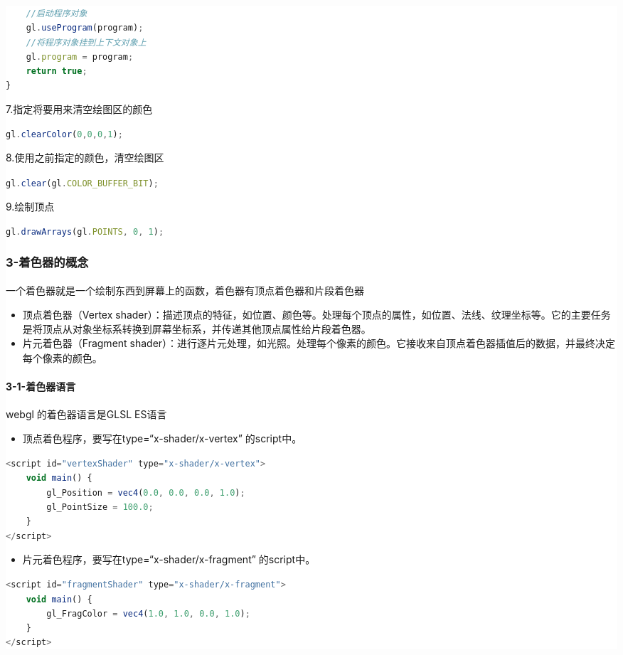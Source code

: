 ```js
	//启动程序对象
	gl.useProgram(program);
	//将程序对象挂到上下文对象上
	gl.program = program;
	return true;
}
```

7.指定将要用来清空绘图区的颜色

```js
gl.clearColor(0,0,0,1);
```

8.使用之前指定的颜色，清空绘图区

```js
gl.clear(gl.COLOR_BUFFER_BIT);
```

9.绘制顶点

```js
gl.drawArrays(gl.POINTS, 0, 1);
```




### 3-着色器的概念

一个着色器就是一个绘制东西到屏幕上的函数，着色器有顶点着色器和片段着色器

- 顶点着色器（Vertex shader）：描述顶点的特征，如位置、颜色等。处理每个顶点的属性，如位置、法线、纹理坐标等。它的主要任务是将顶点从对象坐标系转换到屏幕坐标系，并传递其他顶点属性给片段着色器。
- 片元着色器（Fragment shader）：进行逐片元处理，如光照。处理每个像素的颜色。它接收来自顶点着色器插值后的数据，并最终决定每个像素的颜色。

#### 3-1-着色器语言

webgl 的着色器语言是GLSL ES语言

- 顶点着色程序，要写在type=“x-shader/x-vertex” 的script中。

```js
<script id="vertexShader" type="x-shader/x-vertex">
    void main() {
        gl_Position = vec4(0.0, 0.0, 0.0, 1.0);
        gl_PointSize = 100.0;
    }
</script>
```

- 片元着色程序，要写在type=“x-shader/x-fragment” 的script中。

```js
<script id="fragmentShader" type="x-shader/x-fragment">
    void main() {
        gl_FragColor = vec4(1.0, 1.0, 0.0, 1.0);
    }
</script>
```
